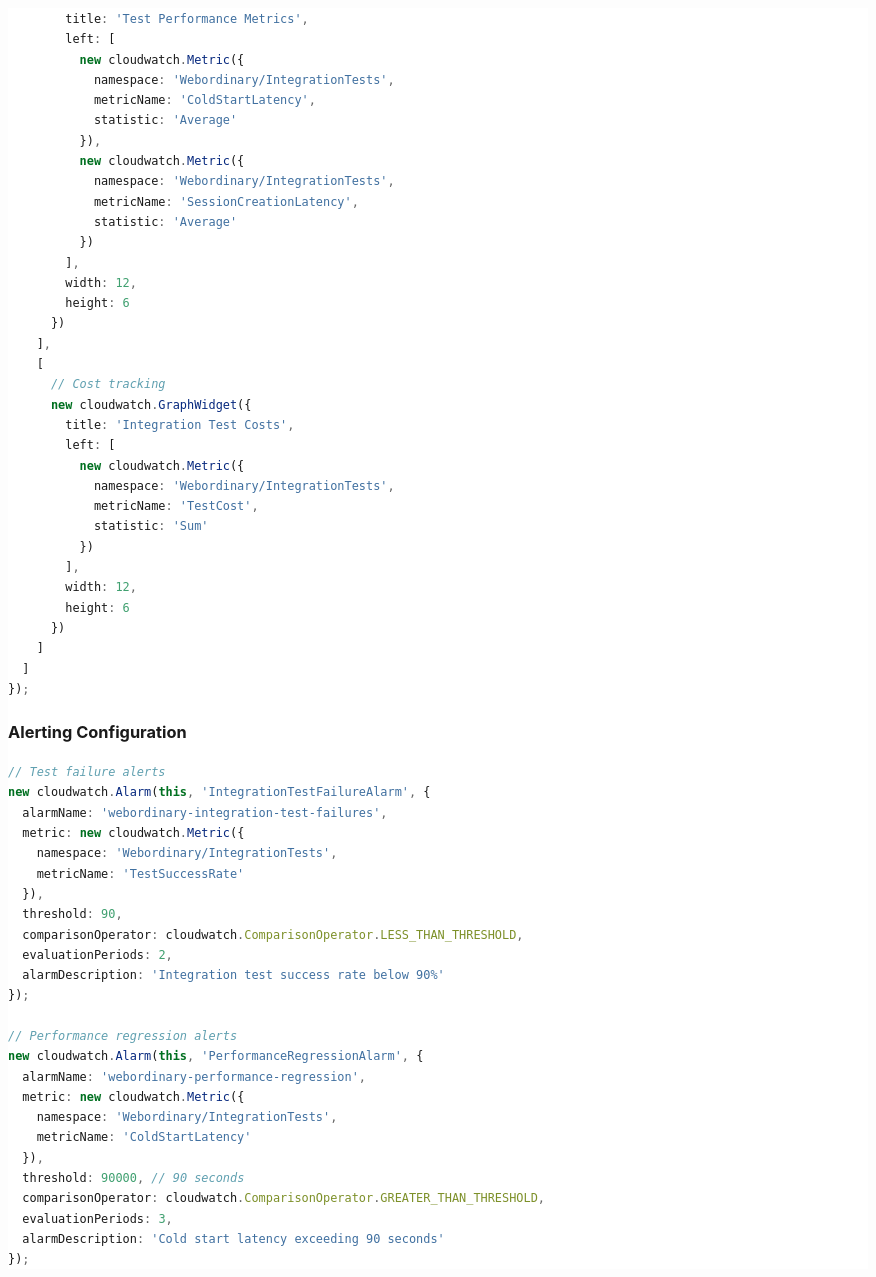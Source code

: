 ```typescript
        title: 'Test Performance Metrics',
        left: [
          new cloudwatch.Metric({
            namespace: 'Webordinary/IntegrationTests',
            metricName: 'ColdStartLatency',
            statistic: 'Average'
          }),
          new cloudwatch.Metric({
            namespace: 'Webordinary/IntegrationTests',
            metricName: 'SessionCreationLatency',
            statistic: 'Average'
          })
        ],
        width: 12,
        height: 6
      })
    ],
    [
      // Cost tracking
      new cloudwatch.GraphWidget({
        title: 'Integration Test Costs',
        left: [
          new cloudwatch.Metric({
            namespace: 'Webordinary/IntegrationTests',
            metricName: 'TestCost',
            statistic: 'Sum'
          })
        ],
        width: 12,
        height: 6
      })
    ]
  ]
});
```

### Alerting Configuration
```typescript
// Test failure alerts
new cloudwatch.Alarm(this, 'IntegrationTestFailureAlarm', {
  alarmName: 'webordinary-integration-test-failures',
  metric: new cloudwatch.Metric({
    namespace: 'Webordinary/IntegrationTests',
    metricName: 'TestSuccessRate'
  }),
  threshold: 90,
  comparisonOperator: cloudwatch.ComparisonOperator.LESS_THAN_THRESHOLD,
  evaluationPeriods: 2,
  alarmDescription: 'Integration test success rate below 90%'
});

// Performance regression alerts
new cloudwatch.Alarm(this, 'PerformanceRegressionAlarm', {
  alarmName: 'webordinary-performance-regression',
  metric: new cloudwatch.Metric({
    namespace: 'Webordinary/IntegrationTests',
    metricName: 'ColdStartLatency'
  }),
  threshold: 90000, // 90 seconds
  comparisonOperator: cloudwatch.ComparisonOperator.GREATER_THAN_THRESHOLD,
  evaluationPeriods: 3,
  alarmDescription: 'Cold start latency exceeding 90 seconds'
});
```